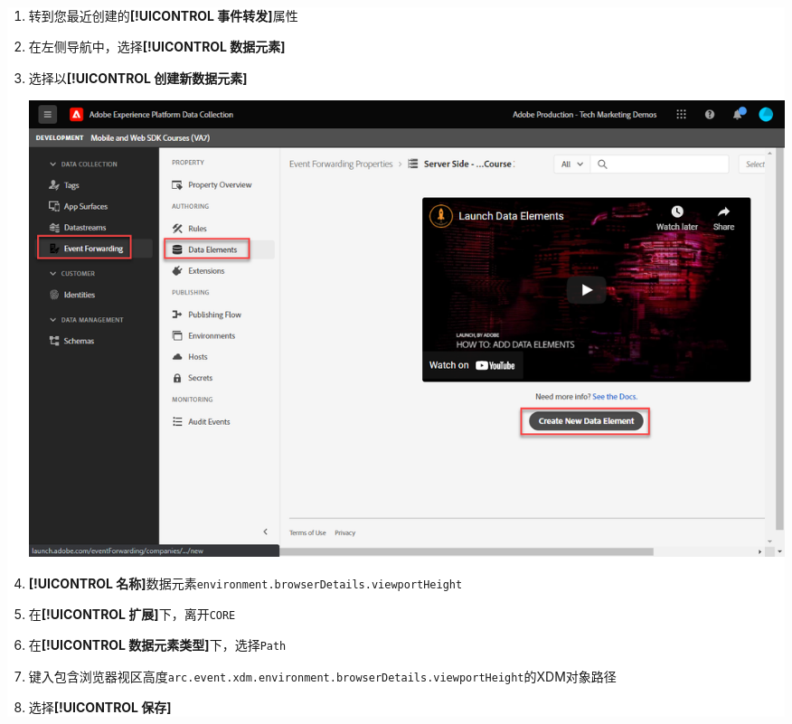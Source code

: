 1. 转到您最近创建的&#x200B;**[!UICONTROL 事件转发]**&#x200B;属性

1. 在左侧导航中，选择&#x200B;**[!UICONTROL 数据元素]**

1. 选择以&#x200B;**[!UICONTROL 创建新数据元素]**

   ![事件转发新数据元素](assets/event-forwarding-new-dataelement.png)

1. **[!UICONTROL 名称]**&#x200B;数据元素`environment.browserDetails.viewportHeight`

1. 在&#x200B;**[!UICONTROL 扩展]**&#x200B;下，离开`CORE`

1. 在&#x200B;**[!UICONTROL 数据元素类型]**&#x200B;下，选择`Path`

1. 键入包含浏览器视区高度`arc.event.xdm.environment.browserDetails.viewportHeight`的XDM对象路径

1. 选择&#x200B;**[!UICONTROL 保存]**
